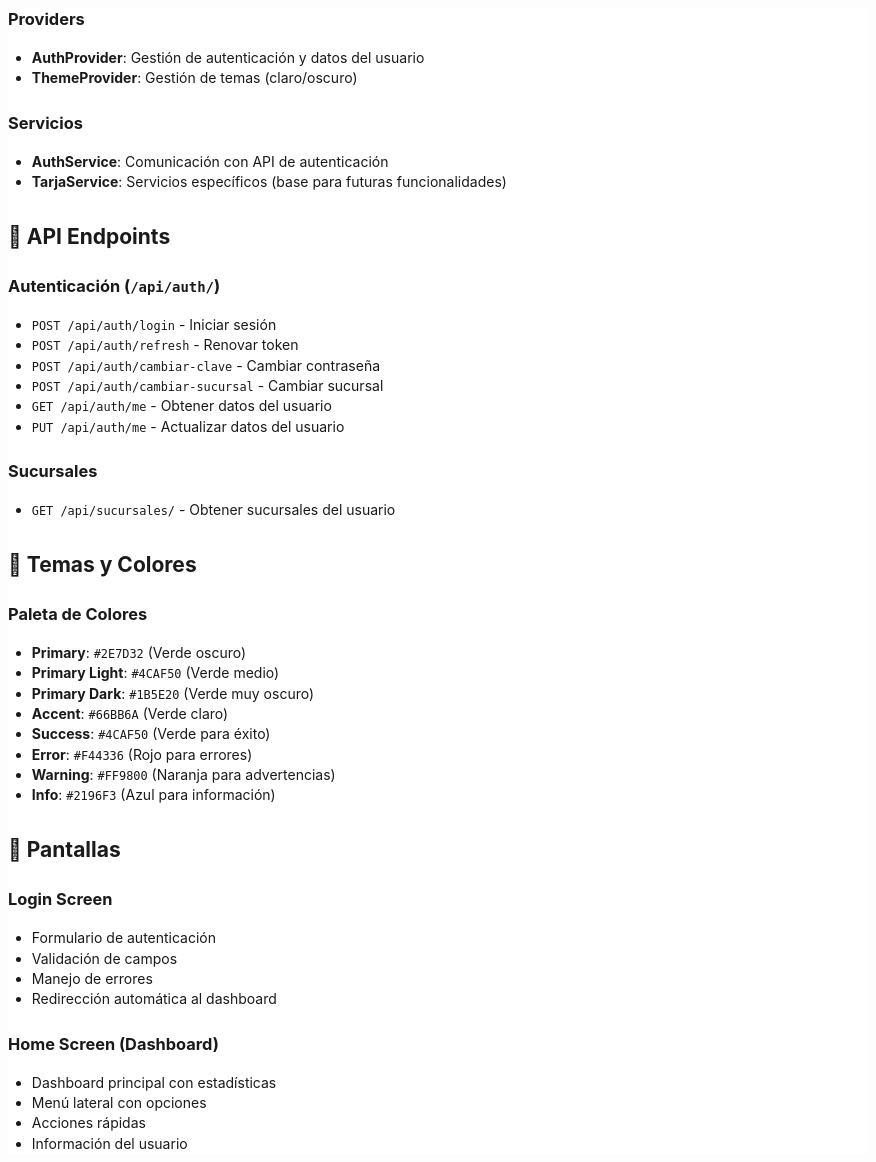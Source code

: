 
### Providers

- **AuthProvider**: Gestión de autenticación y datos del usuario
- **ThemeProvider**: Gestión de temas (claro/oscuro)

### Servicios

- **AuthService**: Comunicación con API de autenticación
- **TarjaService**: Servicios específicos (base para futuras funcionalidades)

## 🔌 API Endpoints

### Autenticación (`/api/auth/`)
- `POST /api/auth/login` - Iniciar sesión
- `POST /api/auth/refresh` - Renovar token
- `POST /api/auth/cambiar-clave` - Cambiar contraseña
- `POST /api/auth/cambiar-sucursal` - Cambiar sucursal
- `GET /api/auth/me` - Obtener datos del usuario
- `PUT /api/auth/me` - Actualizar datos del usuario

### Sucursales
- `GET /api/sucursales/` - Obtener sucursales del usuario

## 🎨 Temas y Colores

### Paleta de Colores
- **Primary**: `#2E7D32` (Verde oscuro)
- **Primary Light**: `#4CAF50` (Verde medio)
- **Primary Dark**: `#1B5E20` (Verde muy oscuro)
- **Accent**: `#66BB6A` (Verde claro)
- **Success**: `#4CAF50` (Verde para éxito)
- **Error**: `#F44336` (Rojo para errores)
- **Warning**: `#FF9800` (Naranja para advertencias)
- **Info**: `#2196F3` (Azul para información)

## 📱 Pantallas

### Login Screen
- Formulario de autenticación
- Validación de campos
- Manejo de errores
- Redirección automática al dashboard

### Home Screen (Dashboard)
- Dashboard principal con estadísticas
- Menú lateral con opciones
- Acciones rápidas
- Información del usuario
